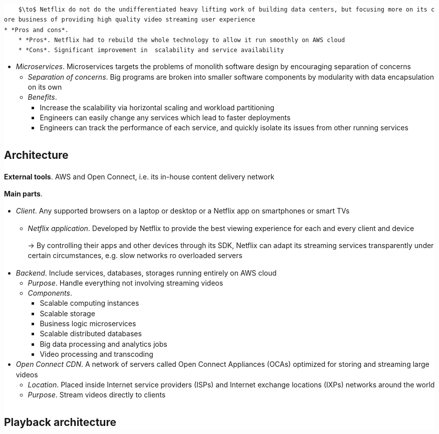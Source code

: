         $\to$ Netflix do not do the undifferentiated heavy lifting work of building data centers, but focusing more on its core business of providing high quality video streaming user experience
    * *Pros and cons*.
        * *Pros*. Netflix had to rebuild the whole technology to allow it run smoothly on AWS cloud
        * *Cons*. Significant improvement in  scalability and service availability
* *Microservices*. Microservices targets the problems of monolith software design by encouraging separation of concerns
    * *Separation of concerns*. Big programs are broken into smaller software components by modularity with data encapsulation on its own
    * *Benefits*.
        * Increase the scalability via horizontal scaling and workload partitioning
        * Engineers can easily change any services which lead to faster deployments
        * Engineers can track the performance of each service, and quickly isolate its issues from other running services

## Architecture
**External tools**. AWS and Open Connect, i.e. its in-house content delivery network

**Main parts**.
* *Client*. Any supported browsers on a laptop or desktop or a Netflix app on smartphones or smart TVs
    * *Netflix application*. Developed by Netflix to provide the best viewing experience for each and every client and device

        $\to$ By controlling their apps and other devices through its SDK, Netflix can adapt its streaming services transparently under certain circumstances, e.g. slow networks ro overloaded servers
* *Backend*. Include services, databases, storages running entirely on AWS cloud
    * *Purpose*. Handle everything not involving streaming videos
    * *Components*.
        * Scalable computing instances
        * Scalable storage
        * Business logic microservices
        * Scalable distributed databases
        * Big data processing and analytics jobs
        * Video processing and transcoding
* *Open Connect CDN*. A network of servers called Open Connect Appliances (OCAs) optimized for storing and streaming large videos
    * *Location*. Placed inside Internet service providers (ISPs) and Internet exchange locations (IXPs) networks around the world
    * *Purpose*. Stream videos directly to clients

## Playback architecture
<div style="text-align:center">